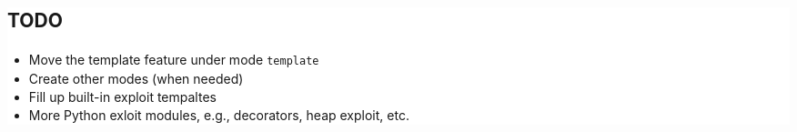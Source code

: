 
## TODO

* Move the template feature under mode `template`
* Create other modes (when needed)
* Fill up built-in exploit tempaltes
* More Python exloit modules, e.g., decorators, heap exploit, etc.

